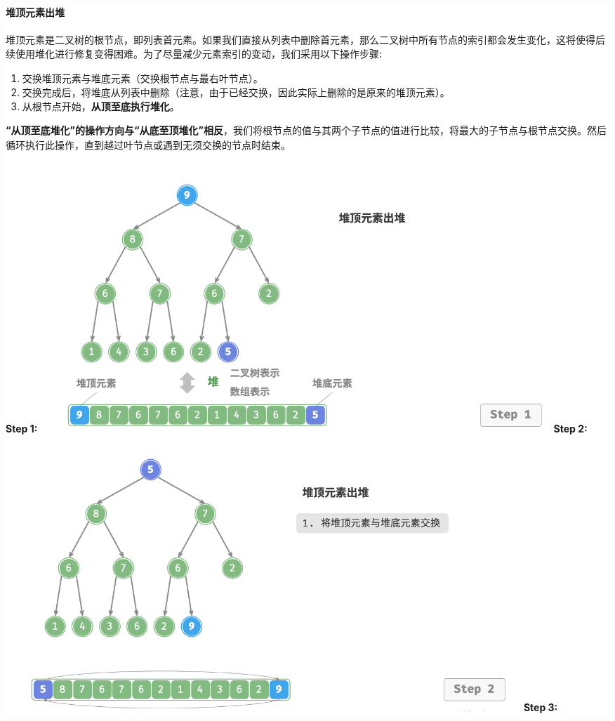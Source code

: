 #### 堆顶元素出堆

堆顶元素是二叉树的根节点，即列表首元素。如果我们直接从列表中删除首元素，那么二叉树中所有节点的索引都会发生变化，这将使得后续使用堆化进行修复变得困难。为了尽量减少元素索引的变动，我们采用以下操作步骤:

1. 交换堆顶元素与堆底元素（交换根节点与最右叶节点）。
2. 交换完成后，将堆底从列表中删除（注意，由于已经交换，因此实际上删除的是原来的堆顶元素）。
3. 从根节点开始，**从顶至底执行堆化**。

**“从顶至底堆化”的操作方向与“从底至顶堆化”相反**，我们将根节点的值与其两个子节点的值进行比较，将最大的子节点与根节点交换。然后循环执行此操作，直到越过叶节点或遇到无须交换的节点时结束。

<b>Step 1: </b>
<img src = "..\..\..\picture service\dataStructures\93.png">
<b>Step 2: </b>
<img src = "..\..\..\picture service\dataStructures\94.png">
<b>Step 3: </b>